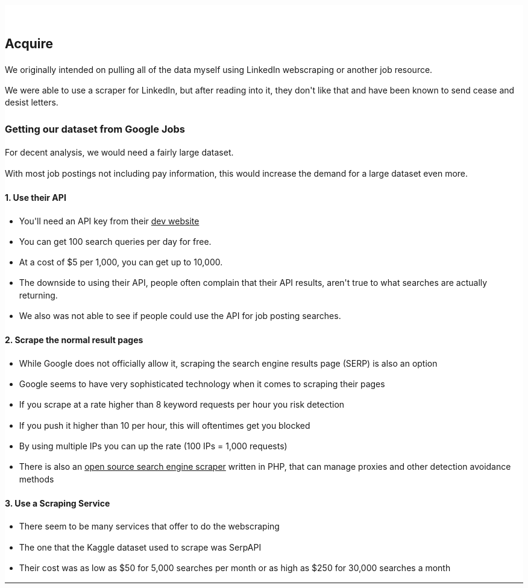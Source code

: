 
<br>

## **Acquire**

We originally intended on pulling all of the data myself using LinkedIn webscraping or another job resource.

We were able to use a scraper for LinkedIn, but after reading into it, they don't like that and have been known to send cease and desist letters.

### **Getting our dataset from Google Jobs**

For decent analysis, we would need a fairly large dataset.

With most job postings not including pay information, this would increase the demand for a large dataset even more.

#### **1. Use their API**

- You'll need an API key from their [dev website](https://developers.google.com/custom-search/v1/overview)

- You can get 100 search queries per day for free.

- At a cost of $5 per 1,000, you can get up to 10,000.

- The downside to using their API, people often complain that their API results, aren't true to what searches are actually returning.

- We also was not able to see if people could use the API for job posting searches.

#### **2. Scrape the normal result pages**

- While Google does not officially allow it, scraping the search engine results page (SERP) is also an option

- Google seems to have very sophisticated technology when it comes to scraping their pages

- If you scrape at a rate higher than 8 keyword requests per hour you risk detection

- If you push it higher than 10 per hour, this will oftentimes get you blocked

- By using multiple IPs you can up the rate (100 IPs = 1,000 requests)

- There is also an [open source search engine scraper](http://scraping.compunect.com) written in PHP, that can manage proxies and other detection avoidance methods

#### **3. Use a Scraping Service**

- There seem to be many services that offer to do the webscraping

- The one that the Kaggle dataset used to scrape was SerpAPI

- Their cost was as low as $50 for 5,000 searches per month or as high as $250 for 30,000 searches a month

---

